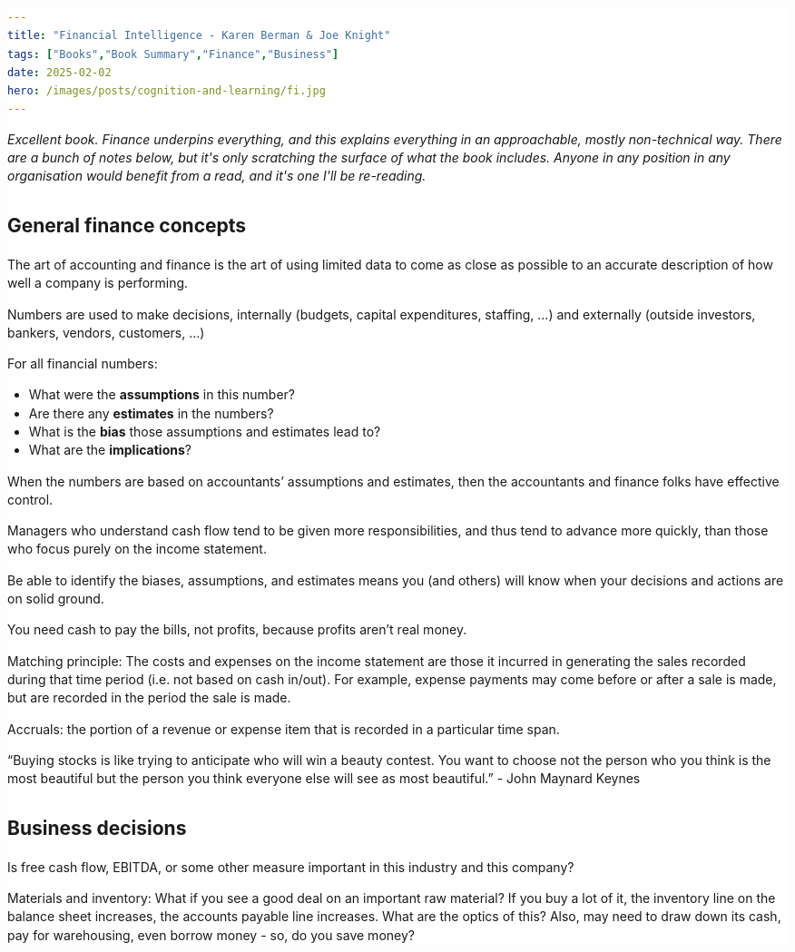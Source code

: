 ```yaml
---
title: "Financial Intelligence - Karen Berman & Joe Knight"
tags: ["Books","Book Summary","Finance","Business"]
date: 2025-02-02
hero: /images/posts/cognition-and-learning/fi.jpg
---
```

_Excellent book. Finance underpins everything, and this explains everything in an approachable, mostly non-technical way. There are a bunch of notes below, but it's only scratching the surface of what the book includes. Anyone in any position in any organisation would benefit from a read, and it's one I'll be re-reading._

## General finance concepts

The art of accounting and finance is the art of using limited data to come as close as possible to an accurate description of how well a company is performing.

Numbers are used to make decisions, internally (budgets, capital expenditures, staffing, ...) and externally (outside investors, bankers, vendors, customers, ...)

For all financial numbers:

- What were the **assumptions** in this number?
- Are there any **estimates** in the numbers?
- What is the **bias** those assumptions and estimates lead to?
- What are the **implications**?

When the numbers are based on accountants’ assumptions and estimates, then the accountants and finance folks have effective control.

Managers who understand cash flow tend to be given more responsibilities, and thus tend to advance more quickly, than those who focus purely on the income statement.

Be able to identify the biases, assumptions, and estimates means you (and others) will know when your decisions and actions are on solid ground.

You need cash to pay the bills, not profits, because profits aren’t real money.

Matching principle: The costs and expenses on the income statement are those it incurred in generating the sales recorded during that time period (i.e. not based on cash in/out). For example, expense payments may come before or after a sale is made, but are recorded in the period the sale is made.

Accruals: the portion of a revenue or expense item that is recorded in a particular time span.

“Buying stocks is like trying to anticipate who will win a beauty contest. You want to choose not the person who you think is the most beautiful but the person you think everyone else will see as most beautiful.” - John Maynard Keynes

## Business decisions

Is free cash flow, EBITDA, or some other measure important in this industry and this company?

Materials and inventory: What if you see a good deal on an important raw material? If you buy a lot of it, the inventory line on the balance sheet increases, the accounts payable line increases. What are the optics of this? Also, may need to draw down its cash, pay for warehousing, even borrow money - so, do you save money?
